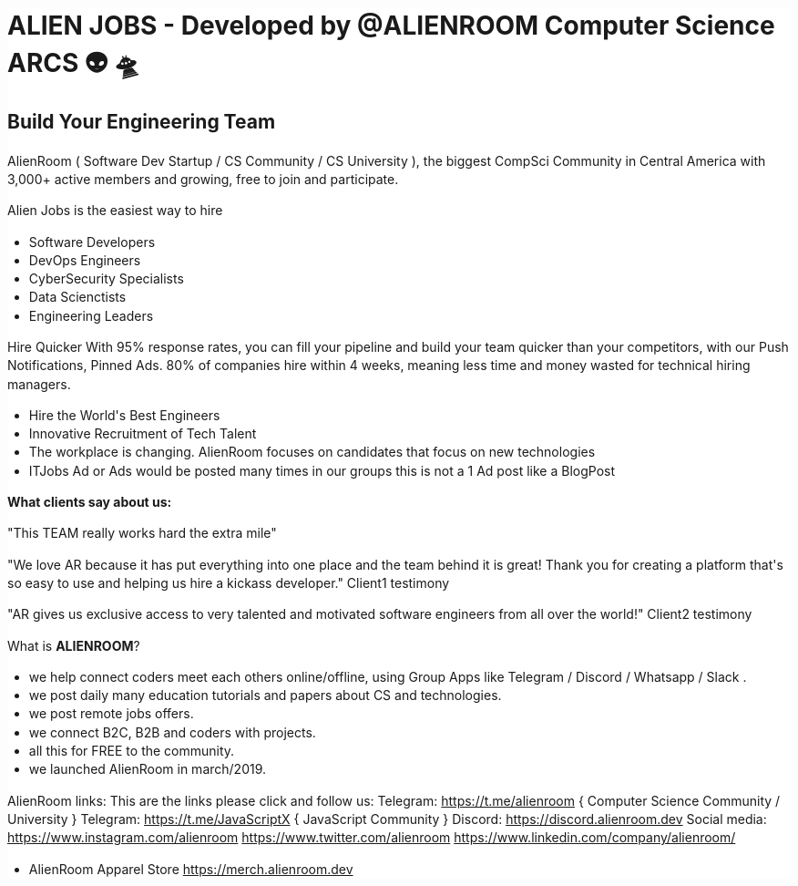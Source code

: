 
# ALIEN JOBS - Developed by __@ALIENROOM__ Computer Science ARCS :alien: :flying_saucer:

## Build Your Engineering Team

AlienRoom ( Software Dev Startup / CS Community / CS University ), the biggest CompSci Community in Central America with 3,000+ active members and growing, free to join and participate.

Alien Jobs is the easiest way to hire 
- Software Developers
- DevOps Engineers
- CyberSecurity Specialists
- Data Scienctists
- Engineering Leaders

Hire Quicker With 95% response rates, you can fill your pipeline and build your team quicker than your competitors, with our Push Notifications, Pinned Ads. 80% of companies hire within 4 weeks, meaning less time and money wasted for technical hiring managers.

- Hire the World's Best Engineers
- Innovative Recruitment of Tech Talent
- The workplace is changing. AlienRoom focuses on candidates that focus on new technologies
- ITJobs Ad or Ads would be posted many times in our groups this is not a 1 Ad post like a BlogPost

__What clients say about us:__

"This TEAM really works hard the extra mile"

"We love AR because it has put everything into one place and the team behind it is great! Thank you for creating a platform that's so easy to use and helping us hire a kickass developer." Client1 testimony

"AR gives us exclusive access to very talented and motivated software engineers from all over the world!" Client2 testimony

What is __ALIENROOM__?
- we help connect coders meet each others online/offline, using Group Apps like Telegram / Discord / Whatsapp / Slack .
- we post daily many education tutorials and papers about CS and technologies.
- we post remote jobs offers.
- we connect B2C, B2B and coders with projects.
- all this for FREE to the community.
- we launched AlienRoom in march/2019.

AlienRoom links:
This are the links please click and follow us:
Telegram: https://t.me/alienroom { Computer Science Community / University }
Telegram: https://t.me/JavaScriptX { JavaScript Community }
Discord: https://discord.alienroom.dev
Social media:
https://www.instagram.com/alienroom
https://www.twitter.com/alienroom
https://www.linkedin.com/company/alienroom/
- AlienRoom Apparel Store
https://merch.alienroom.dev
